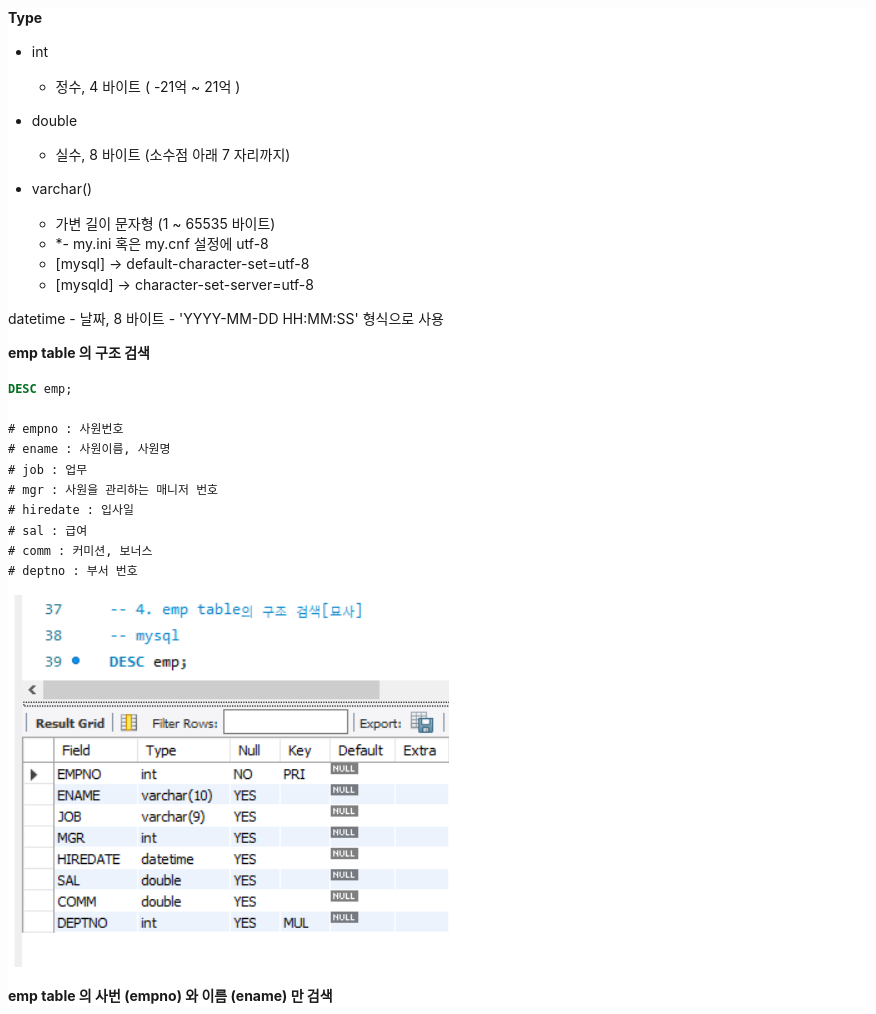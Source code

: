 **Type**

* int
  * 정수, 4 바이트 ( -21억 ~ 21억 )

* double
  * 실수, 8 바이트 (소수점 아래 7 자리까지)

* varchar()
  * 가변 길이 문자형 (1 ~ 65535 바이트)
  * *- my.ini 혹은 my.cnf 설정에 utf-8
  * [mysql] &rarr; default-character-set=utf-8
  * [mysqld] &rarr; character-set-server=utf-8

datetime
	- 날짜, 8 바이트
	- 'YYYY-MM-DD HH:MM:SS' 형식으로 사용

**emp table 의 구조 검색**

```sql
DESC emp;

# empno : 사원번호
# ename : 사원이름, 사원명
# job : 업무
# mgr : 사원을 관리하는 매니저 번호
# hiredate : 입사일
# sal : 급여
# comm : 커미션, 보너스
# deptno : 부서 번호
```

![show](./02_Practice.assets/struc.png)

**emp table 의 사번 (empno) 와 이름 (ename) 만 검색**
